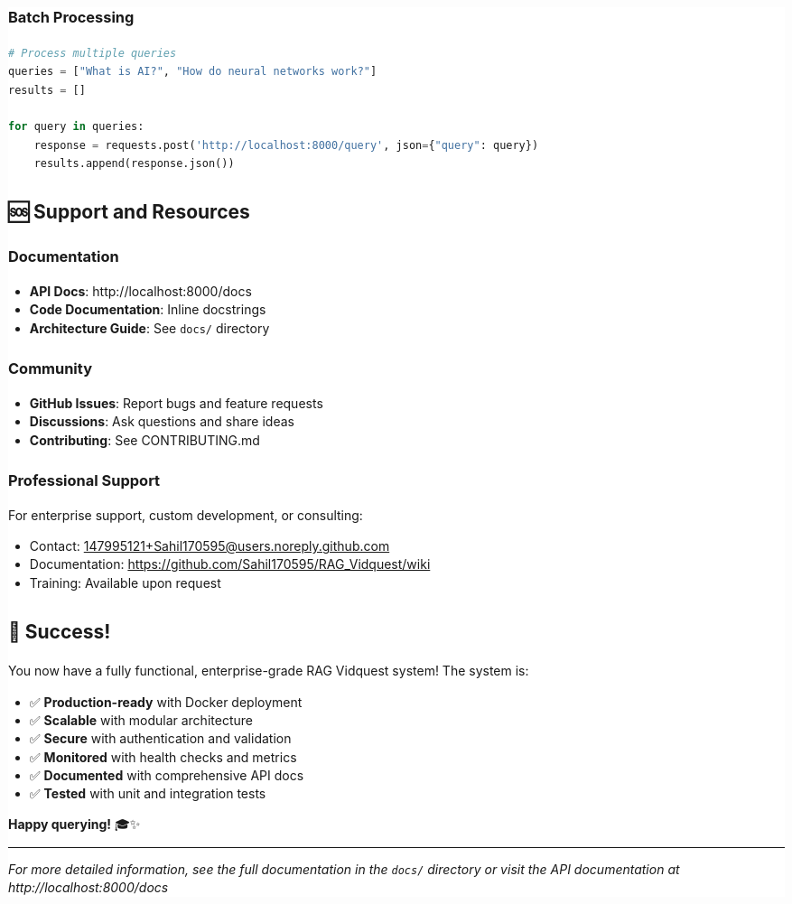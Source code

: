 ### Batch Processing
```python
# Process multiple queries
queries = ["What is AI?", "How do neural networks work?"]
results = []

for query in queries:
    response = requests.post('http://localhost:8000/query', json={"query": query})
    results.append(response.json())
```

## 🆘 Support and Resources

### Documentation
- **API Docs**: http://localhost:8000/docs
- **Code Documentation**: Inline docstrings
- **Architecture Guide**: See `docs/` directory

### Community
- **GitHub Issues**: Report bugs and feature requests
- **Discussions**: Ask questions and share ideas
- **Contributing**: See CONTRIBUTING.md

### Professional Support
For enterprise support, custom development, or consulting:
- Contact: 147995121+Sahil170595@users.noreply.github.com
- Documentation: https://github.com/Sahil170595/RAG_Vidquest/wiki
- Training: Available upon request

## 🎉 Success!

You now have a fully functional, enterprise-grade RAG Vidquest system! The system is:

- ✅ **Production-ready** with Docker deployment
- ✅ **Scalable** with modular architecture
- ✅ **Secure** with authentication and validation
- ✅ **Monitored** with health checks and metrics
- ✅ **Documented** with comprehensive API docs
- ✅ **Tested** with unit and integration tests

**Happy querying!** 🎓✨

---

*For more detailed information, see the full documentation in the `docs/` directory or visit the API documentation at http://localhost:8000/docs*
